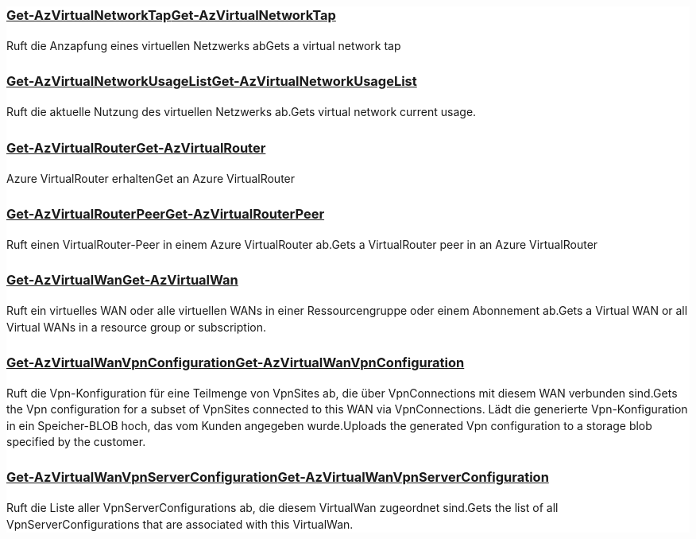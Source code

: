 ### [<span data-ttu-id="2bc21-459">Get-AzVirtualNetworkTap</span><span class="sxs-lookup"><span data-stu-id="2bc21-459">Get-AzVirtualNetworkTap</span></span>](Get-AzVirtualNetworkTap.md)
<span data-ttu-id="2bc21-460">Ruft die Anzapfung eines virtuellen Netzwerks ab</span><span class="sxs-lookup"><span data-stu-id="2bc21-460">Gets a virtual network tap</span></span>

### [<span data-ttu-id="2bc21-461">Get-AzVirtualNetworkUsageList</span><span class="sxs-lookup"><span data-stu-id="2bc21-461">Get-AzVirtualNetworkUsageList</span></span>](Get-AzVirtualNetworkUsageList.md)
<span data-ttu-id="2bc21-462">Ruft die aktuelle Nutzung des virtuellen Netzwerks ab.</span><span class="sxs-lookup"><span data-stu-id="2bc21-462">Gets virtual network current usage.</span></span>

### [<span data-ttu-id="2bc21-463">Get-AzVirtualRouter</span><span class="sxs-lookup"><span data-stu-id="2bc21-463">Get-AzVirtualRouter</span></span>](Get-AzVirtualRouter.md)
<span data-ttu-id="2bc21-464">Azure VirtualRouter erhalten</span><span class="sxs-lookup"><span data-stu-id="2bc21-464">Get an Azure VirtualRouter</span></span>

### [<span data-ttu-id="2bc21-465">Get-AzVirtualRouterPeer</span><span class="sxs-lookup"><span data-stu-id="2bc21-465">Get-AzVirtualRouterPeer</span></span>](Get-AzVirtualRouterPeer.md)
<span data-ttu-id="2bc21-466">Ruft einen VirtualRouter-Peer in einem Azure VirtualRouter ab.</span><span class="sxs-lookup"><span data-stu-id="2bc21-466">Gets a VirtualRouter peer in an Azure VirtualRouter</span></span>

### [<span data-ttu-id="2bc21-467">Get-AzVirtualWan</span><span class="sxs-lookup"><span data-stu-id="2bc21-467">Get-AzVirtualWan</span></span>](Get-AzVirtualWan.md)
<span data-ttu-id="2bc21-468">Ruft ein virtuelles WAN oder alle virtuellen WANs in einer Ressourcengruppe oder einem Abonnement ab.</span><span class="sxs-lookup"><span data-stu-id="2bc21-468">Gets a Virtual WAN or all Virtual WANs in a resource group or subscription.</span></span>

### [<span data-ttu-id="2bc21-469">Get-AzVirtualWanVpnConfiguration</span><span class="sxs-lookup"><span data-stu-id="2bc21-469">Get-AzVirtualWanVpnConfiguration</span></span>](Get-AzVirtualWanVpnConfiguration.md)
<span data-ttu-id="2bc21-470">Ruft die Vpn-Konfiguration für eine Teilmenge von VpnSites ab, die über VpnConnections mit diesem WAN verbunden sind.</span><span class="sxs-lookup"><span data-stu-id="2bc21-470">Gets the Vpn configuration for a subset of VpnSites connected to this WAN via VpnConnections.</span></span> <span data-ttu-id="2bc21-471">Lädt die generierte Vpn-Konfiguration in ein Speicher-BLOB hoch, das vom Kunden angegeben wurde.</span><span class="sxs-lookup"><span data-stu-id="2bc21-471">Uploads the generated Vpn configuration to a storage blob specified by the customer.</span></span>

### [<span data-ttu-id="2bc21-472">Get-AzVirtualWanVpnServerConfiguration</span><span class="sxs-lookup"><span data-stu-id="2bc21-472">Get-AzVirtualWanVpnServerConfiguration</span></span>](Get-AzVirtualWanVpnServerConfiguration.md)
<span data-ttu-id="2bc21-473">Ruft die Liste aller VpnServerConfigurations ab, die diesem VirtualWan zugeordnet sind.</span><span class="sxs-lookup"><span data-stu-id="2bc21-473">Gets the list of all VpnServerConfigurations that are associated with this VirtualWan.</span></span>
